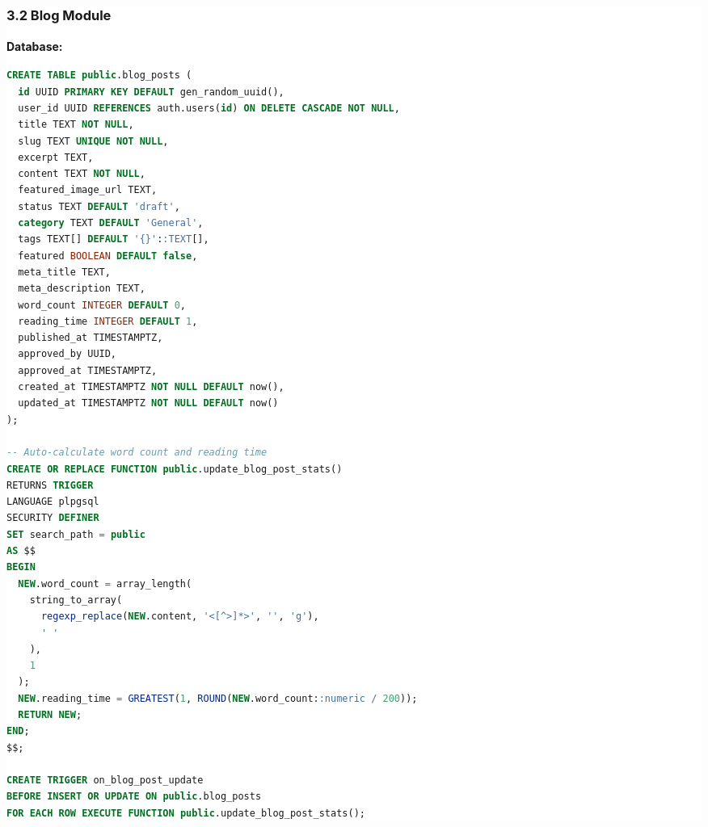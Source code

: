 ### 3.2 Blog Module
**Database:**
```sql
CREATE TABLE public.blog_posts (
  id UUID PRIMARY KEY DEFAULT gen_random_uuid(),
  user_id UUID REFERENCES auth.users(id) ON DELETE CASCADE NOT NULL,
  title TEXT NOT NULL,
  slug TEXT UNIQUE NOT NULL,
  excerpt TEXT,
  content TEXT NOT NULL,
  featured_image_url TEXT,
  status TEXT DEFAULT 'draft',
  category TEXT DEFAULT 'General',
  tags TEXT[] DEFAULT '{}'::TEXT[],
  featured BOOLEAN DEFAULT false,
  meta_title TEXT,
  meta_description TEXT,
  word_count INTEGER DEFAULT 0,
  reading_time INTEGER DEFAULT 1,
  published_at TIMESTAMPTZ,
  approved_by UUID,
  approved_at TIMESTAMPTZ,
  created_at TIMESTAMPTZ NOT NULL DEFAULT now(),
  updated_at TIMESTAMPTZ NOT NULL DEFAULT now()
);

-- Auto-calculate word count and reading time
CREATE OR REPLACE FUNCTION public.update_blog_post_stats()
RETURNS TRIGGER
LANGUAGE plpgsql
SECURITY DEFINER
SET search_path = public
AS $$
BEGIN
  NEW.word_count = array_length(
    string_to_array(
      regexp_replace(NEW.content, '<[^>]*>', '', 'g'), 
      ' '
    ), 
    1
  );
  NEW.reading_time = GREATEST(1, ROUND(NEW.word_count::numeric / 200));
  RETURN NEW;
END;
$$;

CREATE TRIGGER on_blog_post_update
BEFORE INSERT OR UPDATE ON public.blog_posts
FOR EACH ROW EXECUTE FUNCTION public.update_blog_post_stats();
```

